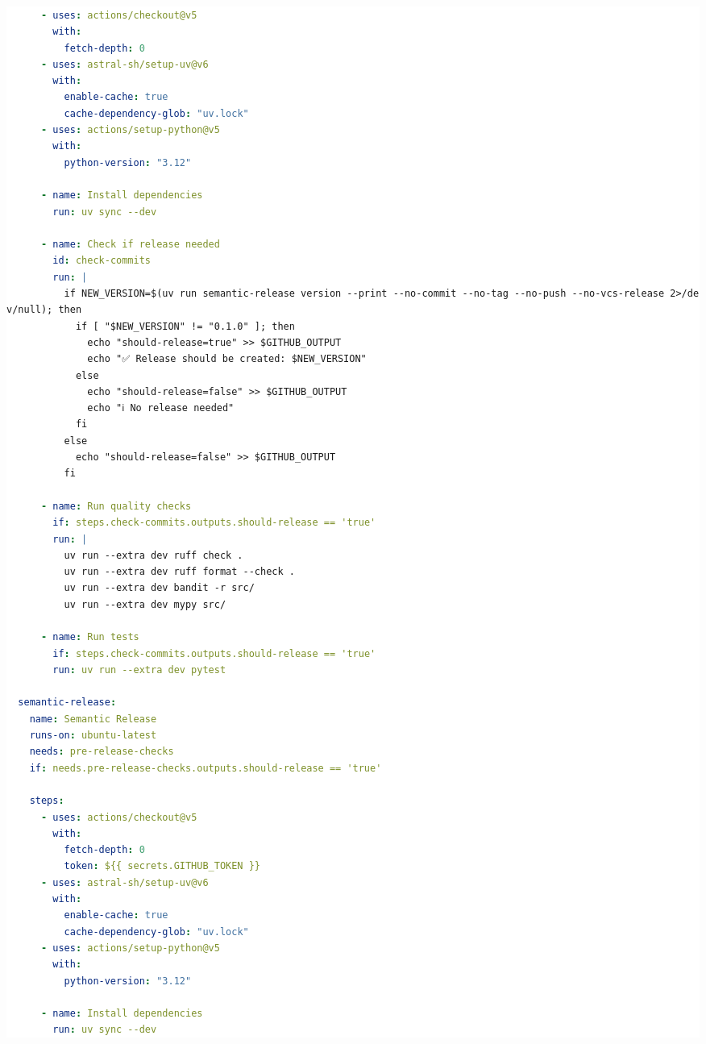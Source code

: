 ```yaml
      - uses: actions/checkout@v5
        with:
          fetch-depth: 0
      - uses: astral-sh/setup-uv@v6
        with:
          enable-cache: true
          cache-dependency-glob: "uv.lock"
      - uses: actions/setup-python@v5
        with:
          python-version: "3.12"
      
      - name: Install dependencies
        run: uv sync --dev
      
      - name: Check if release needed
        id: check-commits
        run: |
          if NEW_VERSION=$(uv run semantic-release version --print --no-commit --no-tag --no-push --no-vcs-release 2>/dev/null); then
            if [ "$NEW_VERSION" != "0.1.0" ]; then
              echo "should-release=true" >> $GITHUB_OUTPUT
              echo "✅ Release should be created: $NEW_VERSION"
            else
              echo "should-release=false" >> $GITHUB_OUTPUT
              echo "ℹ️ No release needed"
            fi
          else
            echo "should-release=false" >> $GITHUB_OUTPUT
          fi
      
      - name: Run quality checks
        if: steps.check-commits.outputs.should-release == 'true'
        run: |
          uv run --extra dev ruff check .
          uv run --extra dev ruff format --check .
          uv run --extra dev bandit -r src/
          uv run --extra dev mypy src/
      
      - name: Run tests
        if: steps.check-commits.outputs.should-release == 'true'
        run: uv run --extra dev pytest

  semantic-release:
    name: Semantic Release
    runs-on: ubuntu-latest
    needs: pre-release-checks
    if: needs.pre-release-checks.outputs.should-release == 'true'
    
    steps:
      - uses: actions/checkout@v5
        with:
          fetch-depth: 0
          token: ${{ secrets.GITHUB_TOKEN }}
      - uses: astral-sh/setup-uv@v6
        with:
          enable-cache: true
          cache-dependency-glob: "uv.lock"
      - uses: actions/setup-python@v5
        with:
          python-version: "3.12"
      
      - name: Install dependencies
        run: uv sync --dev
```